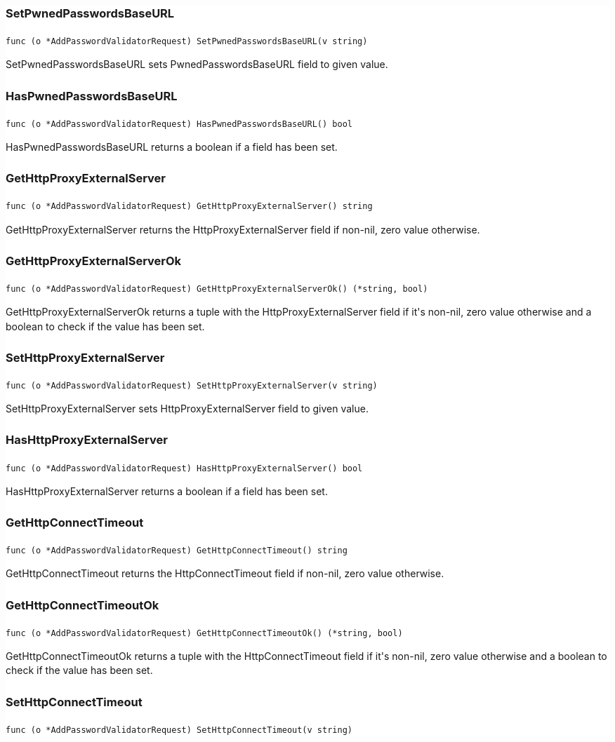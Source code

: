 ### SetPwnedPasswordsBaseURL

`func (o *AddPasswordValidatorRequest) SetPwnedPasswordsBaseURL(v string)`

SetPwnedPasswordsBaseURL sets PwnedPasswordsBaseURL field to given value.

### HasPwnedPasswordsBaseURL

`func (o *AddPasswordValidatorRequest) HasPwnedPasswordsBaseURL() bool`

HasPwnedPasswordsBaseURL returns a boolean if a field has been set.

### GetHttpProxyExternalServer

`func (o *AddPasswordValidatorRequest) GetHttpProxyExternalServer() string`

GetHttpProxyExternalServer returns the HttpProxyExternalServer field if non-nil, zero value otherwise.

### GetHttpProxyExternalServerOk

`func (o *AddPasswordValidatorRequest) GetHttpProxyExternalServerOk() (*string, bool)`

GetHttpProxyExternalServerOk returns a tuple with the HttpProxyExternalServer field if it's non-nil, zero value otherwise
and a boolean to check if the value has been set.

### SetHttpProxyExternalServer

`func (o *AddPasswordValidatorRequest) SetHttpProxyExternalServer(v string)`

SetHttpProxyExternalServer sets HttpProxyExternalServer field to given value.

### HasHttpProxyExternalServer

`func (o *AddPasswordValidatorRequest) HasHttpProxyExternalServer() bool`

HasHttpProxyExternalServer returns a boolean if a field has been set.

### GetHttpConnectTimeout

`func (o *AddPasswordValidatorRequest) GetHttpConnectTimeout() string`

GetHttpConnectTimeout returns the HttpConnectTimeout field if non-nil, zero value otherwise.

### GetHttpConnectTimeoutOk

`func (o *AddPasswordValidatorRequest) GetHttpConnectTimeoutOk() (*string, bool)`

GetHttpConnectTimeoutOk returns a tuple with the HttpConnectTimeout field if it's non-nil, zero value otherwise
and a boolean to check if the value has been set.

### SetHttpConnectTimeout

`func (o *AddPasswordValidatorRequest) SetHttpConnectTimeout(v string)`
